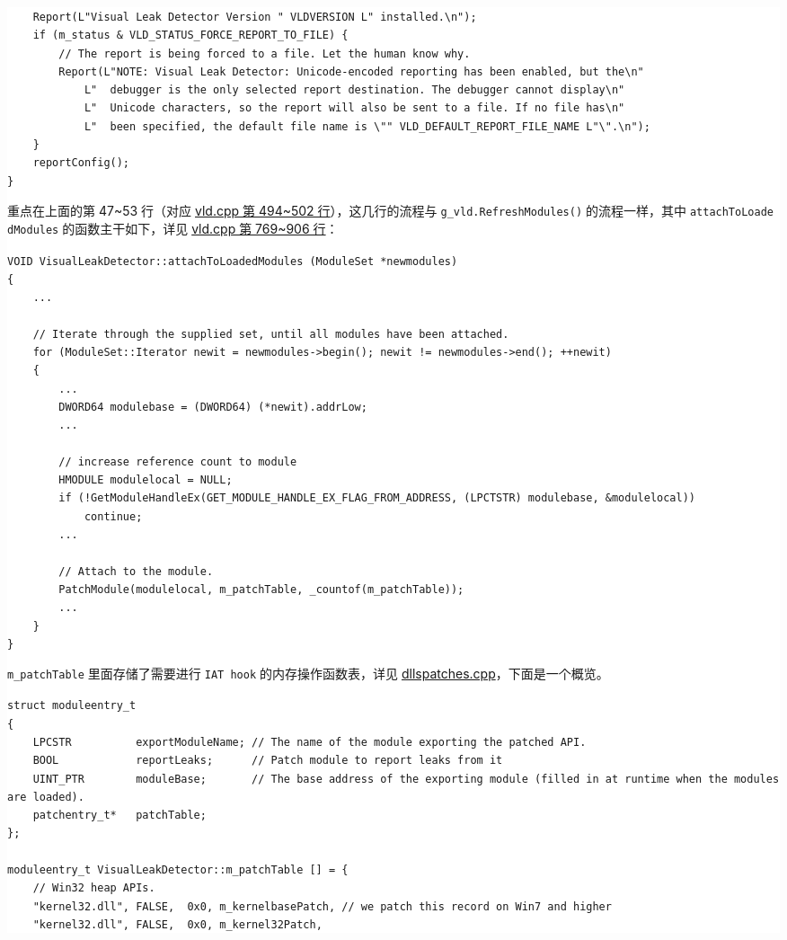        Report(L"Visual Leak Detector Version " VLDVERSION L" installed.\n");
        if (m_status & VLD_STATUS_FORCE_REPORT_TO_FILE) {
            // The report is being forced to a file. Let the human know why.
            Report(L"NOTE: Visual Leak Detector: Unicode-encoded reporting has been enabled, but the\n"
                L"  debugger is the only selected report destination. The debugger cannot display\n"
                L"  Unicode characters, so the report will also be sent to a file. If no file has\n"
                L"  been specified, the default file name is \"" VLD_DEFAULT_REPORT_FILE_NAME L"\".\n");
        }
        reportConfig();
    }
    

重点在上面的第 47~53 行（对应 [vld.cpp 第 494~502 行](https://github.com/KindDragon/vld/blob/master/src/vld.cpp)），这几行的流程与 `g_vld.RefreshModules()` 的流程一样，其中 `attachToLoadedModules` 的函数主干如下，详见 [vld.cpp 第 769~906 行](https://github.com/KindDragon/vld/blob/master/src/vld.cpp)：

    VOID VisualLeakDetector::attachToLoadedModules (ModuleSet *newmodules)
    {
        ...
    
        // Iterate through the supplied set, until all modules have been attached.
        for (ModuleSet::Iterator newit = newmodules->begin(); newit != newmodules->end(); ++newit)
        {
            ...
            DWORD64 modulebase = (DWORD64) (*newit).addrLow;
            ...
                
            // increase reference count to module
            HMODULE modulelocal = NULL;
            if (!GetModuleHandleEx(GET_MODULE_HANDLE_EX_FLAG_FROM_ADDRESS, (LPCTSTR) modulebase, &modulelocal))
                continue;
            ...
    
            // Attach to the module.
            PatchModule(modulelocal, m_patchTable, _countof(m_patchTable));
            ...
        }
    }
    

`m_patchTable` 里面存储了需要进行 `IAT hook` 的内存操作函数表，详见 [dllspatches.cpp](https://github.com/KindDragon/vld/blob/master/src/dllspatches.cpp)，下面是一个概览。

    struct moduleentry_t
    {
        LPCSTR          exportModuleName; // The name of the module exporting the patched API.
        BOOL            reportLeaks;      // Patch module to report leaks from it
        UINT_PTR        moduleBase;       // The base address of the exporting module (filled in at runtime when the modules are loaded).
        patchentry_t*   patchTable;
    };
    
    moduleentry_t VisualLeakDetector::m_patchTable [] = {
        // Win32 heap APIs.
        "kernel32.dll", FALSE,  0x0, m_kernelbasePatch, // we patch this record on Win7 and higher
        "kernel32.dll", FALSE,  0x0, m_kernel32Patch,
    